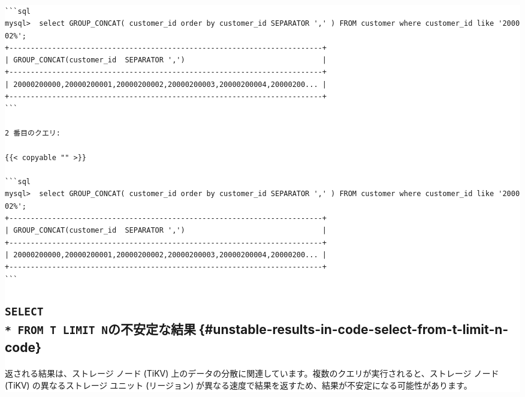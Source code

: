     ```sql
    mysql>  select GROUP_CONCAT( customer_id order by customer_id SEPARATOR ',' ) FROM customer where customer_id like '200002%';
    +-------------------------------------------------------------------------+
    | GROUP_CONCAT(customer_id  SEPARATOR ',')                                |
    +-------------------------------------------------------------------------+
    | 20000200000,20000200001,20000200002,20000200003,20000200004,20000200... |
    +-------------------------------------------------------------------------+
    ```

    2 番目のクエリ:

    {{< copyable "" >}}

    ```sql
    mysql>  select GROUP_CONCAT( customer_id order by customer_id SEPARATOR ',' ) FROM customer where customer_id like '200002%';
    +-------------------------------------------------------------------------+
    | GROUP_CONCAT(customer_id  SEPARATOR ',')                                |
    +-------------------------------------------------------------------------+
    | 20000200000,20000200001,20000200002,20000200003,20000200004,20000200... |
    +-------------------------------------------------------------------------+
    ```

## <code>SELECT * FROM T LIMIT N</code>の不安定な結果 {#unstable-results-in-code-select-from-t-limit-n-code}

返される結果は、ストレージ ノード (TiKV) 上のデータの分散に関連しています。複数のクエリが実行されると、ストレージ ノード (TiKV) の異なるストレージ ユニット (リージョン) が異なる速度で結果を返すため、結果が不安定になる可能性があります。
